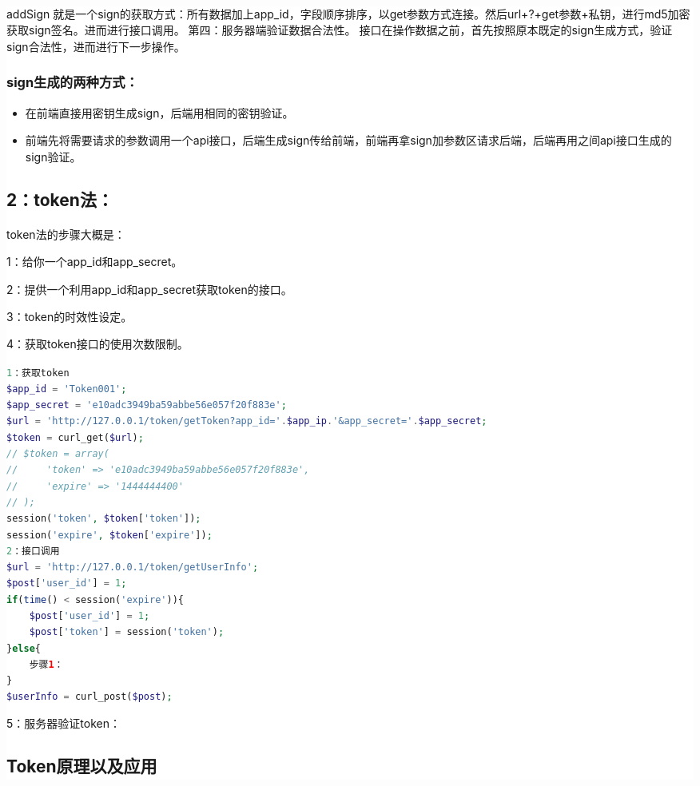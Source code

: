 

addSign 就是一个sign的获取方式：所有数据加上app_id，字段顺序排序，以get参数方式连接。然后url+?+get参数+私钥，进行md5加密获取sign签名。进而进行接口调用。
第四：服务器端验证数据合法性。
接口在操作数据之前，首先按照原本既定的sign生成方式，验证sign合法性，进而进行下一步操作。


### sign生成的两种方式：


- 在前端直接用密钥生成sign，后端用相同的密钥验证。

- 前端先将需要请求的参数调用一个api接口，后端生成sign传给前端，前端再拿sign加参数区请求后端，后端再用之间api接口生成的sign验证。



## 2：token法：

token法的步骤大概是：

1：给你一个app_id和app_secret。

2：提供一个利用app_id和app_secret获取token的接口。

3：token的时效性设定。

4：获取token接口的使用次数限制。

```php
1：获取token
$app_id = 'Token001';
$app_secret = 'e10adc3949ba59abbe56e057f20f883e';
$url = 'http://127.0.0.1/token/getToken?app_id='.$app_ip.'&app_secret='.$app_secret;
$token = curl_get($url);
// $token = array(
//     'token' => 'e10adc3949ba59abbe56e057f20f883e',
//     'expire' => '1444444400'
// );
session('token', $token['token']);
session('expire', $token['expire']);
2：接口调用
$url = 'http://127.0.0.1/token/getUserInfo';
$post['user_id'] = 1;
if(time() < session('expire')){
    $post['user_id'] = 1;
    $post['token'] = session('token');
}else{
    步骤1：
}
$userInfo = curl_post($post);
```

5：服务器验证token：





## Token原理以及应用
